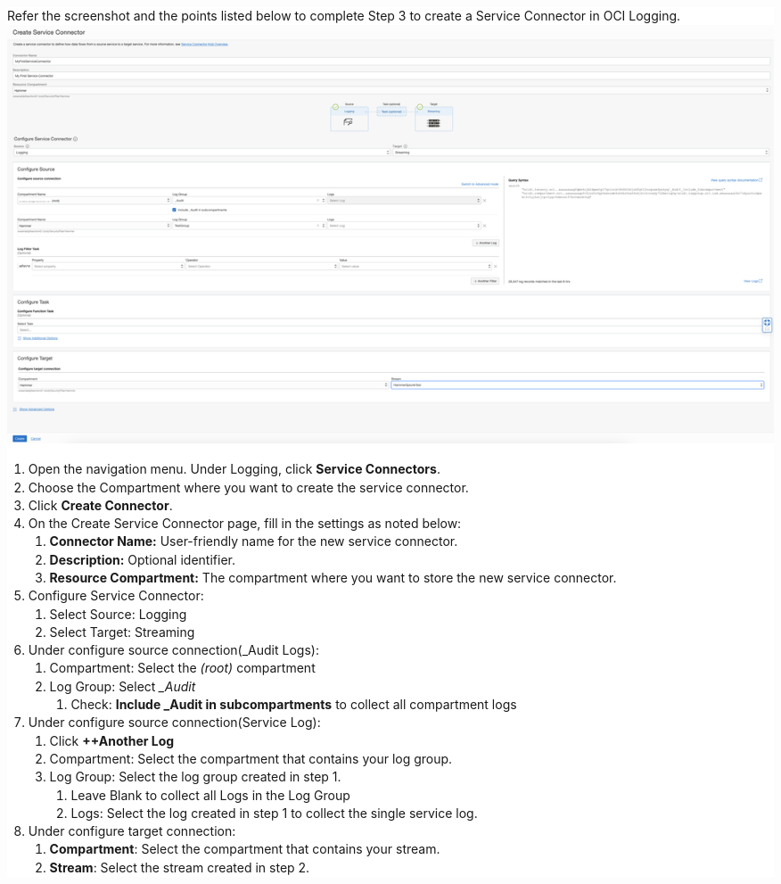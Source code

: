 Refer the screenshot and the points listed below to complete Step 3 to create a Service Connector in OCI Logging.
![Service Connector Setup](./images/picture_sc.png)

1. Open the navigation menu. Under Logging, click **Service Connectors**.
1. Choose the Compartment where you want to create the service connector.
1. Click **Create Connector**.
1. On the Create Service Connector page, fill in the settings as noted below:
    1. **Connector Name:** User-friendly name for the new service connector.
    1. **Description:** Optional identifier.
    1. **Resource Compartment:** The compartment where you want to store the new service connector.
1. Configure Service Connector:
    1. Select Source: Logging
    1. Select Target: Streaming
1. Under configure source connection(_Audit Logs):
    1. Compartment: Select the *(root)* compartment
    1. Log Group: Select *_Audit*
        1. Check: **Include _Audit in subcompartments** to collect all compartment logs 
1. Under configure source connection(Service Log):
    1. Click **++Another Log**
    1. Compartment: Select the compartment that contains your log group.
    1. Log Group: Select the log group created in step 1.
        1. Leave Blank to collect all Logs in the Log Group
        1. Logs: Select the log created in step 1 to collect the single service log.
1. Under configure target connection:
    1. **Compartment**: Select the compartment that contains your stream.
    1. **Stream**: Select the stream created in step 2.
